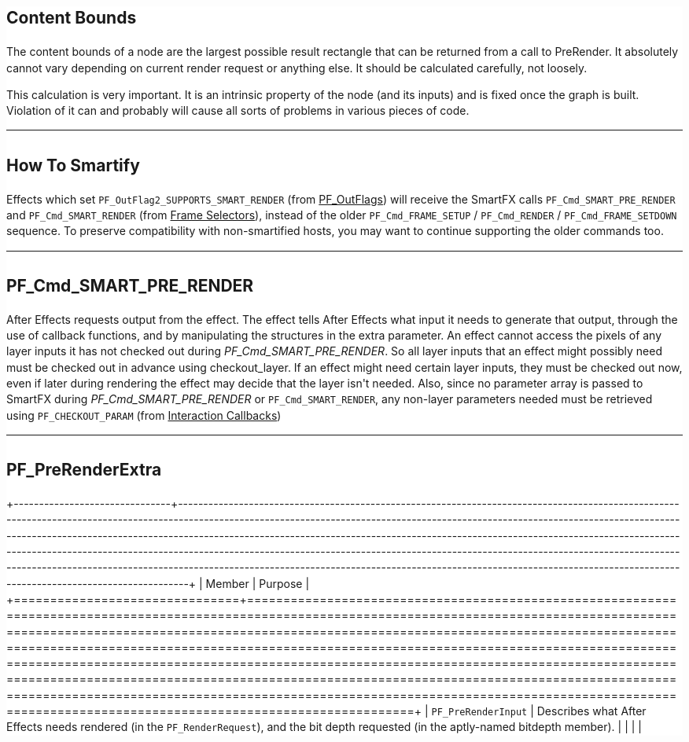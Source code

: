 
## Content Bounds

The content bounds of a node are the largest possible result rectangle that can be returned from a call to PreRender. It absolutely cannot vary depending on current render request or anything else. It should be calculated carefully, not loosely.

This calculation is very important. It is an intrinsic property of the node (and its inputs) and is fixed once the graph is built. Violation of it can and probably will cause all sorts of problems in various pieces of code.

---

## How To Smartify

Effects which set `PF_OutFlag2_SUPPORTS_SMART_RENDER` (from [PF_OutFlags](../effect-basics/PF_OutData.md#pf_outflags)) will receive the SmartFX calls `PF_Cmd_SMART_PRE_RENDER` and `PF_Cmd_SMART_RENDER` (from [Frame Selectors](../effect-basics/command-selectors.md#frame-selectors)), instead of the older `PF_Cmd_FRAME_SETUP` / `PF_Cmd_RENDER` / `PF_Cmd_FRAME_SETDOWN` sequence. To preserve compatibility with non-smartified hosts, you may want to continue supporting the older commands too.

---

## PF_Cmd_SMART_PRE_RENDER

After Effects requests output from the effect. The effect tells After Effects what input it needs to generate that output, through the use of callback functions, and by manipulating the structures in the extra parameter. An effect cannot access the pixels of any layer inputs it has not checked out during *PF_Cmd_SMART_PRE_RENDER*. So all layer inputs that an effect might possibly need must be checked out in advance using checkout_layer. If an effect might need certain layer inputs, they must be checked out now, even if later during rendering the effect may decide that the layer isn't needed. Also, since no parameter array is passed to SmartFX during *PF_Cmd_SMART_PRE_RENDER* or `PF_Cmd_SMART_RENDER`, any non-layer parameters needed must be retrieved using `PF_CHECKOUT_PARAM` (from [Interaction Callbacks](../effect-details/interaction-callback-functions.md#interaction-callbacks))

---

## PF_PreRenderExtra

+-------------------------------+-------------------------------------------------------------------------------------------------------------------------------------------------------------------------------------------------------------------------------------------------------------------------------------------------------------------------------------------------------------------------------------------------------------------------------------------------------------------------------------------------------------------------------------------------------------------------------------------------------------------------------------------------------------------------------------------+
|            Member             |                                                                                                                                                                                                                                                                                                                                          Purpose                                                                                                                                                                                                                                                                                                                                          |
+===============================+===========================================================================================================================================================================================================================================================================================================================================================================================================================================================================================================================================================================================================================================================================================+
| `PF_PreRenderInput`           | Describes what After Effects needs rendered (in the `PF_RenderRequest`), and the bit depth requested (in the aptly-named bitdepth member).                                                                                                                                                                                                                                                                                                                                                                                                                                                                                                                                                |
|                               |                                                                                                                                                                                                                                                                                                                                                                                                                                                                                                                                                                                                                                                                                           |